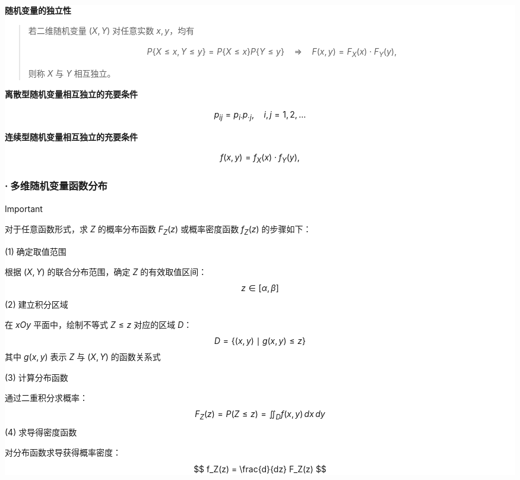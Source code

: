 **随机变量的独立性** 

> 若二维随机变量 $(X, Y)$ 对任意实数 $x, y$，均有
>
> $$
> P\{X \leq x, Y \leq y\} = P\{X \leq x\} P\{Y \leq y\} \quad \Rightarrow \quad F(x, y) = F_X(x) \cdot F_Y(y),
> $$
>
> 则称 $X$ 与 $Y$ 相互独立。

**离散型随机变量相互独立的充要条件**

$$
p_{ij} = p_{i \cdot} p_{\cdot j}, \quad i, j = 1, 2, \ldots
$$

**连续型随机变量相互独立的充要条件**

$$
f(x, y) = f_X(x) \cdot f_Y(y),
$$

### · 多维随机变量函数分布

> [!important]
>
> 对于任意函数形式，求 $Z$ 的概率分布函数 $F_Z(z)$ 或概率密度函数 $f_Z(z)$ 的步骤如下：
>
> (1) 确定取值范围
>
> 根据 $(X,Y)$ 的联合分布范围，确定 $Z$ 的有效取值区间：
> $$
> z \in [\alpha, \beta]
> $$
> (2) 建立积分区域
>
> 在 $xOy$ 平面中，绘制不等式 $Z \leq z$ 对应的区域 $D$：
> $$
> D = \left\{ (x,y) \mid g(x,y) \leq z \right\}
> $$
> 其中 $g(x,y)$ 表示 $Z$ 与 $(X,Y)$ 的函数关系式
>
> (3) 计算分布函数
>
> 通过二重积分求概率：
> $$
> F_Z(z) = P(Z \leq z) = \iint_D f(x,y) \,dx\,dy
> $$
> (4) 求导得密度函数
>
> 对分布函数求导获得概率密度：
> $$
> f_Z(z) = \frac{d}{dz} F_Z(z)
> $$
>
